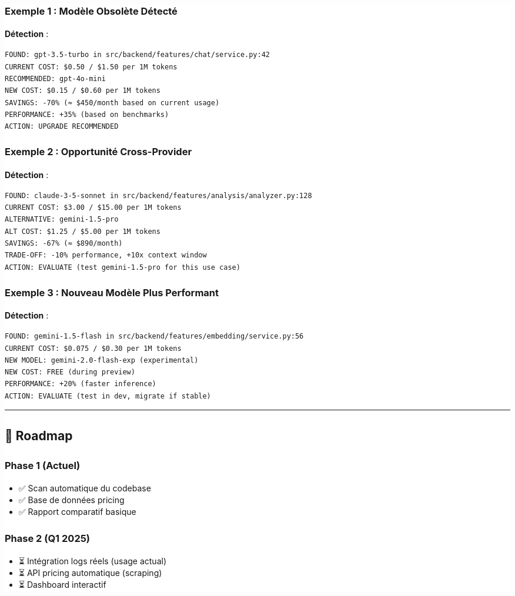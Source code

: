 ### Exemple 1 : Modèle Obsolète Détecté

**Détection** :
```
FOUND: gpt-3.5-turbo in src/backend/features/chat/service.py:42
CURRENT COST: $0.50 / $1.50 per 1M tokens
RECOMMENDED: gpt-4o-mini
NEW COST: $0.15 / $0.60 per 1M tokens
SAVINGS: -70% (≈ $450/month based on current usage)
PERFORMANCE: +35% (based on benchmarks)
ACTION: UPGRADE RECOMMENDED
```

### Exemple 2 : Opportunité Cross-Provider

**Détection** :
```
FOUND: claude-3-5-sonnet in src/backend/features/analysis/analyzer.py:128
CURRENT COST: $3.00 / $15.00 per 1M tokens
ALTERNATIVE: gemini-1.5-pro
ALT COST: $1.25 / $5.00 per 1M tokens
SAVINGS: -67% (≈ $890/month)
TRADE-OFF: -10% performance, +10x context window
ACTION: EVALUATE (test gemini-1.5-pro for this use case)
```

### Exemple 3 : Nouveau Modèle Plus Performant

**Détection** :
```
FOUND: gemini-1.5-flash in src/backend/features/embedding/service.py:56
CURRENT COST: $0.075 / $0.30 per 1M tokens
NEW MODEL: gemini-2.0-flash-exp (experimental)
NEW COST: FREE (during preview)
PERFORMANCE: +20% (faster inference)
ACTION: EVALUATE (test in dev, migrate if stable)
```

---

## 🚀 Roadmap

### Phase 1 (Actuel)
- ✅ Scan automatique du codebase
- ✅ Base de données pricing
- ✅ Rapport comparatif basique

### Phase 2 (Q1 2025)
- ⏳ Intégration logs réels (usage actual)
- ⏳ API pricing automatique (scraping)
- ⏳ Dashboard interactif
